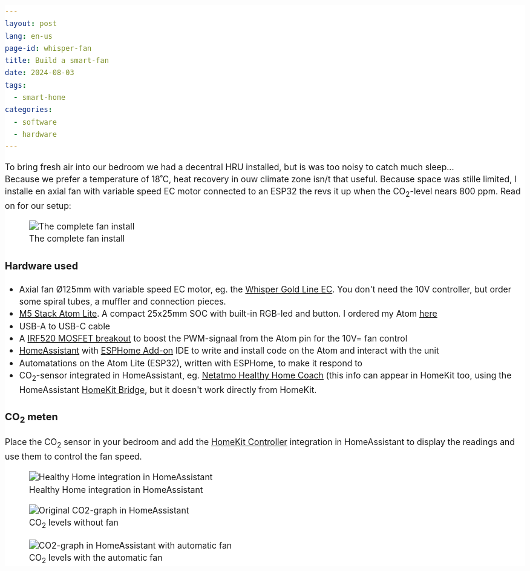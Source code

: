 ```yaml
---
layout: post
lang: en-us
page-id: whisper-fan
title: Build a smart-fan
date: 2024-08-03
tags:
  - smart-home
categories:
  - software
  - hardware
---
```


To bring fresh air into our bedroom we had a decentral HRU installed, but is was too noisy to catch much sleep...<br>
Because we prefer a temperature of 18˚C, heat recovery in ouw climate zone isn/t that useful. Because space was stille limited, I installe en axial fan with variable speed EC motor connected to an ESP32 the revs it up when the CO<sub>2</sub>-level nears 800 ppm. Read on for our setup:

<figure><img src='{{ "/assets/img/house/smart/whisper/whisper_complete.jpg" | relative_url }}' alt="The complete fan install" class='img-fluid'><figcaption class="kleiner">The complete fan install</figcaption></figure>

### Hardware used

- Axial fan Ø125mm with variable speed EC motor, eg. the [Whisper Gold Line EC](https://www.ventilatieshop.com/buisventilatoren/whisper-buisventilator/whisper-gold-line-buisventilator-diameter-100mm-125mm-ec-motor-wgle/). You don't need the 10V controller, but order some spiral tubes, a muffler and connection pieces.
- [M5 Stack Atom Lite](https://shop.m5stack.com/products/atom-lite-esp32-development-kit). A compact 25x25mm SOC with built-in RGB-led and button. I ordered my Atom [here](https://www.tinytronics.nl/nl/development-boards/microcontroller-boards/met-wi-fi/m5stack-atom-lite-esp32-development-board)
- USB-A to USB-C cable
- A [IRF520 MOSFET breakout](https://www.tinytronics.nl/nl/schakelaars/mosfet's/irf520-breakout-module) to boost the PWM-signaal from the Atom pin for the 10V= fan control
- [HomeAssistant](https://www.home-assistant.io) with [ESPHome Add-on](https://esphome.io/guides/getting_started_hassio) IDE to write and install code on the Atom and interact with the unit
- Automatations on the Atom Lite (ESP32), written with ESPHome, to make it respond to
- CO<sub>2</sub>-sensor integrated in HomeAssistant, eg. [Netatmo Healthy Home Coach](https://shop.netatmo.com/nl-nl/aircare/home-coach/homecoach) (this info can appear in HomeKit too, using the HomeAssistant [HomeKit Bridge](https://www.home-assistant.io/integrations/homekit), but it doesn't work directly from HomeKit.

### CO<sub>2</sub> meten

Place the CO<sub>2</sub> sensor in your bedroom and add the [HomeKit Controller](https://www.home-assistant.io/integrations/homekit_controller) integration in HomeAssistant to display the readings and use them to control the fan speed.

<div class="row">
<div class="col-sm">
<figure><img src='{{ "/assets/img/house/smart/whisper/ha_netamo_homekit.png" | relative_url }}' alt="Healthy Home integration in HomeAssistant" class='img-fluid'><figcaption class="kleiner">Healthy Home integration in HomeAssistant</figcaption></figure>
</div>
<div class="col-sm">
<figure><img src='{{ "/assets/img/house/smart/whisper/ha_co2_sensor.png" | relative_url }}' alt="Original CO2-graph in HomeAssistant" class='img-fluid'><figcaption class="kleiner">CO<sub>2</sub> levels without fan</figcaption></figure>
</div>
<div class="col-sm">
<figure><img src='{{ "/assets/img/house/smart/whisper/ha_co2_control.png" | relative_url }}' alt="CO2-graph in HomeAssistant with automatic fan" class='img-fluid'><figcaption class="kleiner">CO<sub>2</sub> levels with the automatic fan</figcaption></figure>
</div>
</div>
